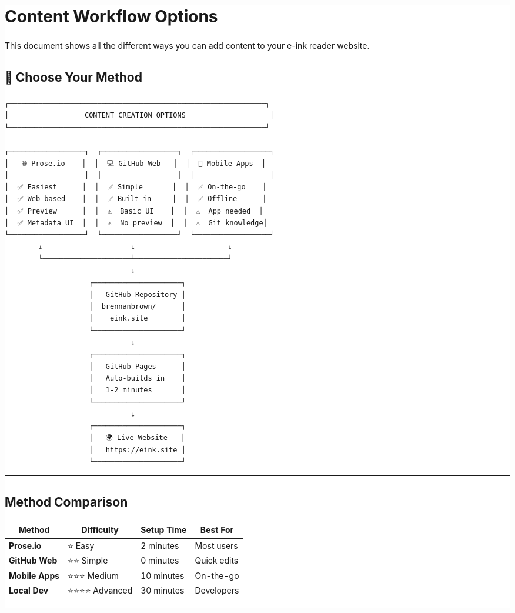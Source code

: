 # Content Workflow Options

This document shows all the different ways you can add content to your e-ink reader website.

## 🎯 Choose Your Method

```
┌─────────────────────────────────────────────────────────────┐
│                  CONTENT CREATION OPTIONS                    │
└─────────────────────────────────────────────────────────────┘

┌──────────────────┐  ┌──────────────────┐  ┌──────────────────┐
│   🌐 Prose.io    │  │  💻 GitHub Web   │  │  📱 Mobile Apps  │
│                  │  │                  │  │                  │
│  ✅ Easiest      │  │  ✅ Simple       │  │  ✅ On-the-go    │
│  ✅ Web-based    │  │  ✅ Built-in     │  │  ✅ Offline      │
│  ✅ Preview      │  │  ⚠️  Basic UI    │  │  ⚠️  App needed  │
│  ✅ Metadata UI  │  │  ⚠️  No preview  │  │  ⚠️  Git knowledge│
└──────────────────┘  └──────────────────┘  └──────────────────┘
        ↓                     ↓                      ↓
        └─────────────────────┴──────────────────────┘
                              ↓
                    ┌─────────────────────┐
                    │   GitHub Repository │
                    │  brennanbrown/      │
                    │    eink.site        │
                    └─────────────────────┘
                              ↓
                    ┌─────────────────────┐
                    │   GitHub Pages      │
                    │   Auto-builds in    │
                    │   1-2 minutes       │
                    └─────────────────────┘
                              ↓
                    ┌─────────────────────┐
                    │   🌍 Live Website   │
                    │   https://eink.site │
                    └─────────────────────┘
```

---

## Method Comparison

| Method | Difficulty | Setup Time | Best For |
|--------|-----------|-----------|----------|
| **Prose.io** | ⭐ Easy | 2 minutes | Most users |
| **GitHub Web** | ⭐⭐ Simple | 0 minutes | Quick edits |
| **Mobile Apps** | ⭐⭐⭐ Medium | 10 minutes | On-the-go |
| **Local Dev** | ⭐⭐⭐⭐ Advanced | 30 minutes | Developers |

---